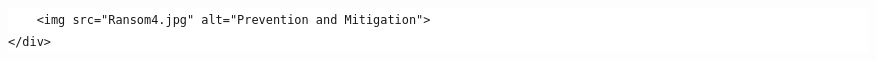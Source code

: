         <img src="Ransom4.jpg" alt="Prevention and Mitigation">
    </div>
</div>
<html lang="en">
<head>
    <meta charset="UTF-8">
    <meta name="viewport" content="width=device-width, initial-scale=1.0">
    <title>Motivation and Aim of Ransomware</title>
    <style>
        body {
            font-family: Arial, sans-serif;
            line-height: 1.6;